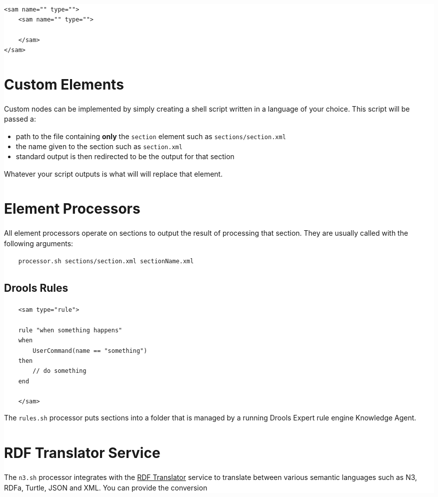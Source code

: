 ```
<sam name="" type="">
	<sam name="" type="">
	
	</sam>
</sam>
```


# Custom Elements

Custom nodes can be implemented by simply creating a shell script written in a language of your choice. This script will be passed a:

 * path to the file containing **only** the `section` element such as `sections/section.xml`
 * the name given to the section such as `section.xml`
 * standard output is then redirected to be the output for that section
 
Whatever your script outputs is what will will replace that element.

 
# Element Processors

All element processors operate on sections to output the result of processing that section. They are usually called with the following arguments:

```
	processor.sh sections/section.xml sectionName.xml
```

## Drools Rules

```
	<sam type="rule">
	
	rule "when something happens"
	when 
		UserCommand(name == "something")
	then
		// do something
	end
	
	</sam>
```

The `rules.sh` processor puts sections into a folder that is managed by a running Drools Expert rule engine Knowledge Agent.

# RDF Translator Service

The `n3.sh` processor integrates with the [RDF Translator]( http://rdf-translator.appspot.com/) service to translate between various semantic languages such as N3, RDFa, Turtle, JSON and XML. You can provide the conversion
